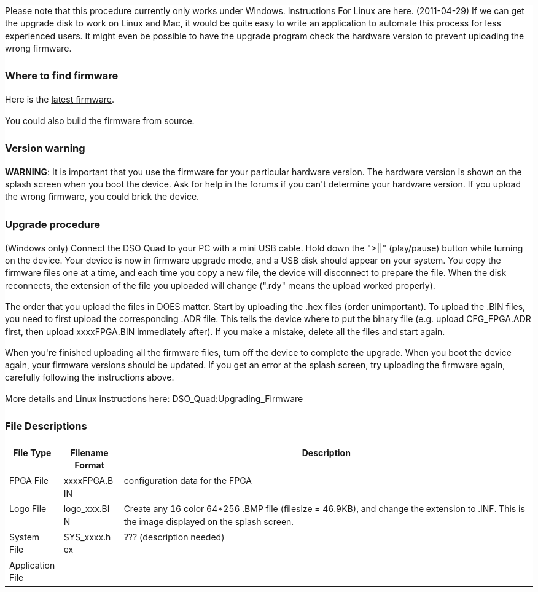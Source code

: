 Please note that this procedure currently only works under Windows. [Instructions For Linux are here](/DSO_Quad#upgrading-firmware "DSO_Quad/#upgrading-firmware"). (2011-04-29) If we can get the upgrade disk to work on Linux and Mac, it would be quite easy to write an application to automate this process for less experienced users. It might even be possible to have the upgrade program check the hardware version to prevent uploading the wrong firmware.

### Where to find firmware

Here is the [latest firmware](https://files.seeedstudio.com/wiki/DSO_Quad/res/PA1_V113.zip).

You could also [build the firmware from source](/DSO_Quad-Building_Firmware "DSO Quad:Building Firmware").

### Version warning

**WARNING**: It is important that you use the firmware for your particular hardware version. The hardware version is shown on the splash screen when you boot the device. Ask for help in the forums if you can't determine your hardware version. If you upload the wrong firmware, you could brick the device.

### Upgrade procedure

(Windows only) Connect the DSO Quad to your PC with a mini USB cable. Hold down the "&gt;||" (play/pause) button while turning on the device. Your device is now in firmware upgrade mode, and a USB disk should appear on your system. You copy the firmware files one at a time, and each time you copy a new file, the device will disconnect to prepare the file. When the disk reconnects, the extension of the file you uploaded will change (".rdy" means the upload worked properly).

The order that you upload the files in DOES matter. Start by uploading the .hex files (order unimportant). To upload the .BIN files, you need to first upload the corresponding .ADR file. This tells the device where to put the binary file (e.g. upload CFG_FPGA.ADR first, then upload xxxxFPGA.BIN immediately after). If you make a mistake, delete all the files and start again.

When you're finished uploading all the firmware files, turn off the device to complete the upgrade. When you boot the device again, your firmware versions should be updated. If you get an error at the splash screen, try uploading the firmware again, carefully following the instructions above.

More details and Linux instructions here: [DSO_Quad:Upgrading_Firmware](/DSO_Quad#upgrading-firmware "DSO_Quad/#upgrading-firmware")

### File Descriptions

<table>
<tr>
<th> File Type </th>
<th> Filename Format </th>
<th> Description
</th></tr>
<tr>
<td> FPGA File </td>
<td> xxxxFPGA.BIN </td>
<td> configuration data for the FPGA
</td></tr>
<tr>
<td> Logo File </td>
<td> logo_xxx.BIN </td>
<td> Create any 16 color 64*256 .BMP file (filesize = 46.9KB), and change the extension to .INF. This is the image displayed on the splash screen.
</td></tr>
<tr>
<td> System File </td>
<td> SYS_xxxx.hex </td>
<td> ??? (description needed)
</td></tr>
<tr>
<td> Application File </td>